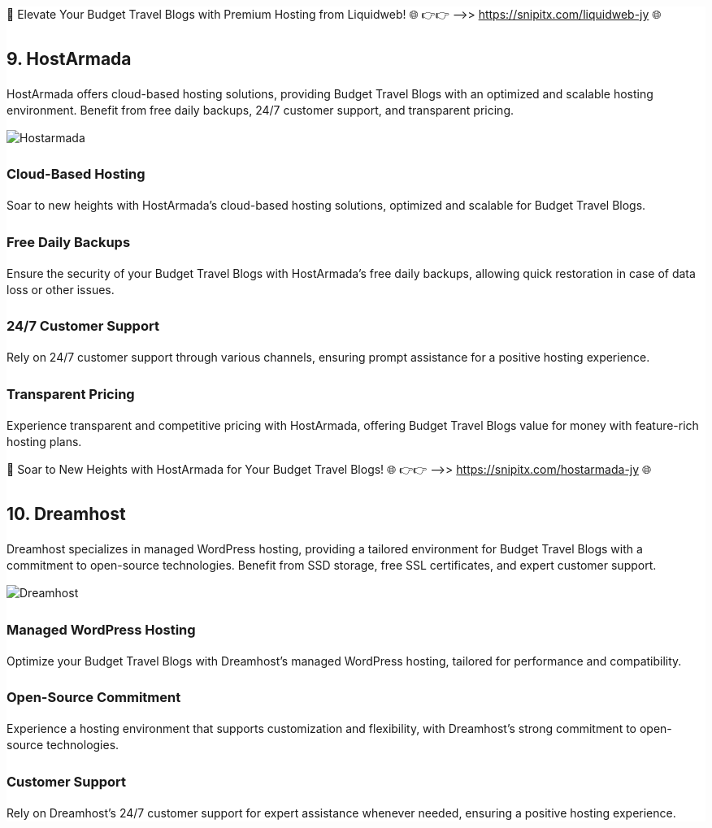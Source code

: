 🚀 Elevate Your Budget Travel Blogs with Premium Hosting from Liquidweb! 🌐
👉👉 -->> https://snipitx.com/liquidweb-jy 🌐

## 9. HostArmada

HostArmada offers cloud-based hosting solutions, providing Budget Travel Blogs with an optimized and scalable hosting environment. Benefit from free daily backups, 24/7 customer support, and transparent pricing.

![Hostarmada](https://i.imgur.com/KFbdf3o.jpeg "Hostarmada Hosting")

### Cloud-Based Hosting
Soar to new heights with HostArmada’s cloud-based hosting solutions, optimized and scalable for Budget Travel Blogs.

### Free Daily Backups
Ensure the security of your Budget Travel Blogs with HostArmada’s free daily backups, allowing quick restoration in case of data loss or other issues.

### 24/7 Customer Support
Rely on 24/7 customer support through various channels, ensuring prompt assistance for a positive hosting experience.

### Transparent Pricing
Experience transparent and competitive pricing with HostArmada, offering Budget Travel Blogs value for money with feature-rich hosting plans.

🚀 Soar to New Heights with HostArmada for Your Budget Travel Blogs! 🌐
👉👉 -->> https://snipitx.com/hostarmada-jy 🌐

## 10. Dreamhost

Dreamhost specializes in managed WordPress hosting, providing a tailored environment for Budget Travel Blogs with a commitment to open-source technologies. Benefit from SSD storage, free SSL certificates, and expert customer support.

![Dreamhost](https://i.imgur.com/rXIg8ip.jpeg "Dreamhost Hosting")

### Managed WordPress Hosting
Optimize your Budget Travel Blogs with Dreamhost’s managed WordPress hosting, tailored for performance and compatibility.

### Open-Source Commitment
Experience a hosting environment that supports customization and flexibility, with Dreamhost’s strong commitment to open-source technologies.

### Customer Support
Rely on Dreamhost’s 24/7 customer support for expert assistance whenever needed, ensuring a positive hosting experience.
